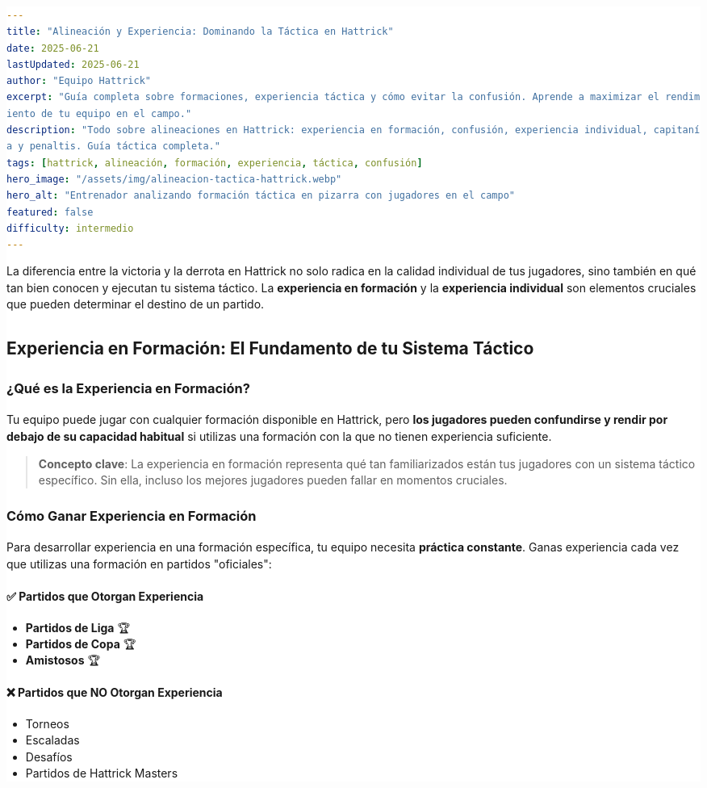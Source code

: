 ```yaml
---
title: "Alineación y Experiencia: Dominando la Táctica en Hattrick"
date: 2025-06-21
lastUpdated: 2025-06-21
author: "Equipo Hattrick"
excerpt: "Guía completa sobre formaciones, experiencia táctica y cómo evitar la confusión. Aprende a maximizar el rendimiento de tu equipo en el campo."
description: "Todo sobre alineaciones en Hattrick: experiencia en formación, confusión, experiencia individual, capitanía y penaltis. Guía táctica completa."
tags: [hattrick, alineación, formación, experiencia, táctica, confusión]
hero_image: "/assets/img/alineacion-tactica-hattrick.webp"
hero_alt: "Entrenador analizando formación táctica en pizarra con jugadores en el campo"
featured: false
difficulty: intermedio
---
```


La diferencia entre la victoria y la derrota en Hattrick no solo radica en la calidad individual de tus jugadores, sino también en qué tan bien conocen y ejecutan tu sistema táctico. La **experiencia en formación** y la **experiencia individual** son elementos cruciales que pueden determinar el destino de un partido.

## Experiencia en Formación: El Fundamento de tu Sistema Táctico

### ¿Qué es la Experiencia en Formación?

Tu equipo puede jugar con cualquier formación disponible en Hattrick, pero **los jugadores pueden confundirse y rendir por debajo de su capacidad habitual** si utilizas una formación con la que no tienen experiencia suficiente.

> **Concepto clave**: La experiencia en formación representa qué tan familiarizados están tus jugadores con un sistema táctico específico. Sin ella, incluso los mejores jugadores pueden fallar en momentos cruciales.

### Cómo Ganar Experiencia en Formación

Para desarrollar experiencia en una formación específica, tu equipo necesita **práctica constante**. Ganas experiencia cada vez que utilizas una formación en partidos "oficiales":

#### ✅ Partidos que Otorgan Experiencia

- **Partidos de Liga** 🏆
- **Partidos de Copa** 🏆
- **Amistosos** 🏆

#### ❌ Partidos que NO Otorgan Experiencia

- Torneos
- Escaladas
- Desafíos
- Partidos de Hattrick Masters
